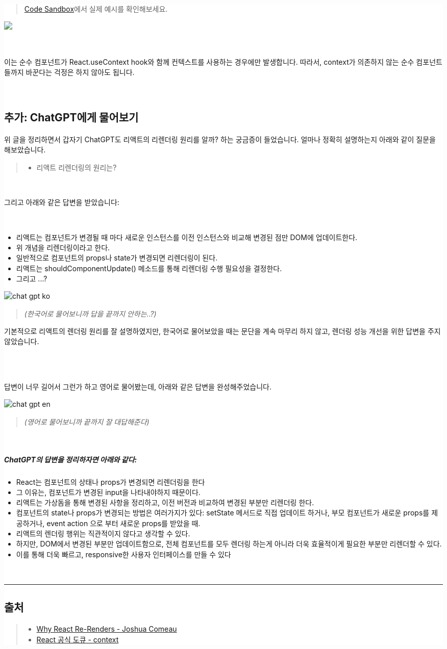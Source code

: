 > [Code Sandbox](https://codesandbox.io/s/8dphpe?file=%2FApp.js&from-sandpack=true)에서 실제 예시를 확인해보세요.

![](https://velog.velcdn.com/images/khy226/post/f96652a9-17fa-4c17-ba0a-a2bb8b69f713/image.gif)

<br />

이는 순수 컴포넌트가 React.useContext hook와 함께 컨텍스트를 사용하는 경우에만 발생합니다. 따라서, context가 의존하지 않는 순수 컴포넌트들까지 바꾼다는 걱정은 하지 않아도 됩니다.

<br />

## 추가: ChatGPT에게 물어보기

위 글을 정리하면서 갑자기 ChatGPT도 리액트의 리렌더링 원리를 알까? 하는 궁금증이 들었습니다. 얼마나 정확히 설명하는지 아래와 같이 질문을 해보았습니다.

> - 리액트 리렌더링의 원리는?

<br />

그리고 아래와 같은 답변을 받았습니다:

<br />

- 리액트는 컴포넌트가 변경될 때 마다 새로운 인스턴스를 이전 인스턴스와 비교해 변경된 점만 DOM에 업데이트한다.
- 위 개념을 리렌더링이라고 한다.
- 일반적으로 컴포넌트의 props나 state가 변경되면 리렌더링이 된다.
- 리액트는 shouldComponentUpdate() 메소드를 통해 리렌더링 수행 필요성을 결정한다.
- 그리고 ...?

![chat gpt ko](https://velog.velcdn.com/images/khy226/post/90d32a0e-1420-4831-a83b-c89b73d760a1/image.png)

> _(한국어로 물어보니까 답을 끝까지 안하는..?)_

기본적으로 리액트의 렌더링 원리를 잘 설명하였지만, 한국어로 물어보았을 때는 문단을 계속 마무리 하지 않고, 렌더링 성능 개선을 위한 답변을 주지 않았습니다.

<br />
<br />

답변이 너무 길어서 그런가 하고 영어로 물어봤는데, 아래와 같은 답변을 완성해주었습니다.

![chat gpt en](https://velog.velcdn.com/images/khy226/post/9d0039b9-ab28-48e8-b0a4-bc5f3c25086e/image.png)

> _(영어로 물어보니까 끝까지 잘 대답해준다)_

<br />

##### ChatGPT의 답변을 정리하자면 아래와 같다:

- React는 컴포넌트의 상태나 props가 변경되면 리렌더링을 한다
- 그 이유는, 컴포넌트가 변경된 input을 나타내야하지 때문이다.
- 리액트는 가상돔을 통해 변경된 사항을 정리하고, 이전 버전과 비교하여 변경된 부분만 리렌더링 한다.
- 컴포넌트의 state나 props가 변경되는 방법은 여러가지가 있다: setState 메서드로 직접 업데이트 하거나, 부모 컴포넌트가 새로운 props를 제공하거나, event action 으로 부터 새로운 props를 받았을 때.
- 리액트의 렌더링 행위는 직관적이지 않다고 생각할 수 있다.
- 하지만, DOM에서 변경된 부분만 업데이트함으로, 전체 컴포넌트를 모두 렌더링 하는게 아니라 더욱 효율적이게 필요한 부분만 리렌더할 수 있다.
- 이를 통해 더욱 빠르고, responsive한 사용자 인터페이스를 만들 수 있다

<br />

<hr />

## 출처

> - [Why React Re-Renders - Joshua Comeau](https://www.joshwcomeau.com/react/why-react-re-renders/)
> - [React 공식 도큐 - context](https://ko.reactjs.org/docs/context.html#when-to-use-context0)
